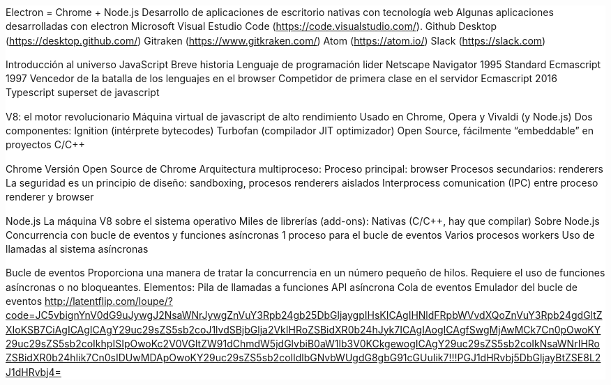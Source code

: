 
Electron = Chrome + Node.js
Desarrollo de aplicaciones de escritorio nativas con tecnología web
Algunas aplicaciones desarrolladas con electron
Microsoft Visual Estudio Code (https://code.visualstudio.com/).
Github Desktop (https://desktop.github.com/)
Gitraken (https://www.gitkraken.com/)
Atom (https://atom.io/)
Slack (https://slack.com)



Introducción al universo JavaScript
Breve historia
Lenguaje de programación lider
Netscape Navigator 1995
Standard Ecmascript 1997
Vencedor de la batalla de los lenguajes en el browser
Competidor de primera clase en el servidor
Ecmascript 2016
Typescript superset de javascript



V8: el motor revolucionario
Máquina virtual de javascript de alto rendimiento
Usado en Chrome, Opera y Vivaldi (y Node.js)
Dos componentes:
Ignition (intérprete bytecodes)
Turbofan (compilador JIT optimizador)
Open Source, fácilmente “embeddable” en proyectos C/C++



Chrome
Versión Open Source de Chrome
Arquitectura multiproceso:
Proceso principal: browser
Procesos secundarios: renderers
La seguridad es un principio de diseño: sandboxing, procesos renderers aislados
Interprocess comunication (IPC) entre proceso renderer y browser



Node.js
La máquina V8 sobre el sistema operativo
Miles de librerías (add-ons):
Nativas (C/C++, hay que compilar)
Sobre Node.js
Concurrencia con bucle de eventos y funciones asíncronas
1 proceso para el bucle de eventos
Varios procesos workers
Uso de llamadas al sistema asíncronas



Bucle de eventos
Proporciona una manera de tratar la concurrencia en un número pequeño de hilos.
Requiere el uso de funciones asíncronas o no bloqueantes.
Elementos:
Pila de llamadas a funciones
API asíncrona
Cola de eventos
Emulador del bucle de eventos
http://latentflip.com/loupe/?code=JC5vbignYnV0dG9uJywgJ2NsaWNrJywgZnVuY3Rpb24gb25DbGljaygpIHsKICAgIHNldFRpbWVvdXQoZnVuY3Rpb24gdGltZXIoKSB7CiAgICAgICAgY29uc29sZS5sb2coJ1lvdSBjbGlja2VkIHRoZSBidXR0b24hJyk7ICAgIAogICAgfSwgMjAwMCk7Cn0pOwoKY29uc29sZS5sb2coIkhpISIpOwoKc2V0VGltZW91dChmdW5jdGlvbiB0aW1lb3V0KCkgewogICAgY29uc29sZS5sb2coIkNsaWNrIHRoZSBidXR0b24hIik7Cn0sIDUwMDApOwoKY29uc29sZS5sb2coIldlbGNvbWUgdG8gbG91cGUuIik7!!!PGJ1dHRvbj5DbGljayBtZSE8L2J1dHRvbj4=
